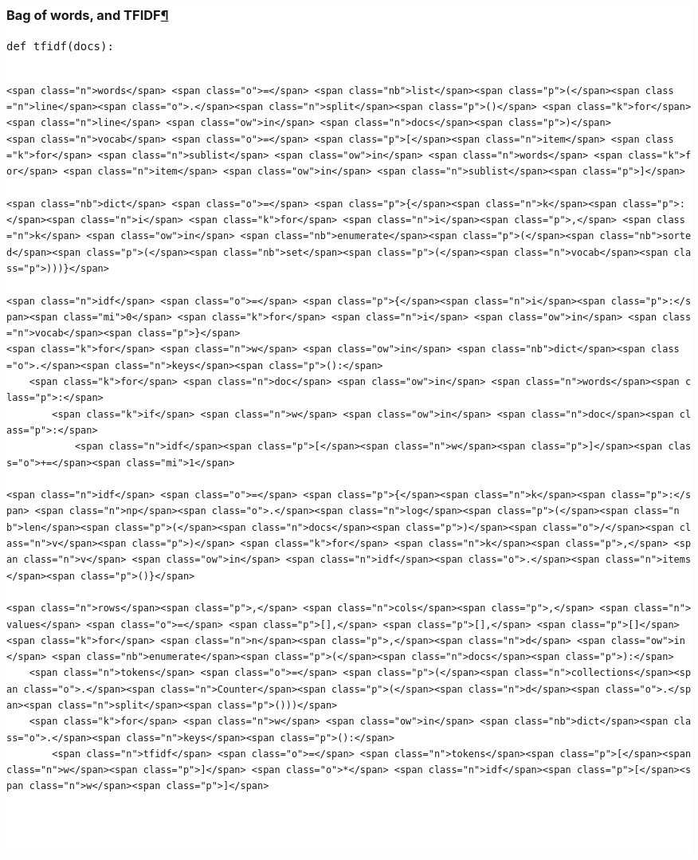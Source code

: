 </div>
<div class="cell border-box-sizing text_cell rendered"><div class="inner_cell">
<div class="text_cell_render border-box-sizing rendered_html">
<h3 id="Bag-of-words,-and-TFIDF">Bag of words, and TFIDF<a class="anchor-link" href="#Bag-of-words,-and-TFIDF">&#182;</a></h3>
</div>
</div>
</div>
<div class="cell border-box-sizing code_cell rendered">
<div class="input">

<div class="inner_cell">
    <div class="input_area">
<div class=" highlight hl-ipython3"><pre><span></span><span class="k">def</span> <span class="nf">tfidf</span><span class="p">(</span><span class="n">docs</span><span class="p">):</span>

    <span class="n">words</span> <span class="o">=</span> <span class="nb">list</span><span class="p">(</span><span class="n">line</span><span class="o">.</span><span class="n">split</span><span class="p">()</span> <span class="k">for</span> <span class="n">line</span> <span class="ow">in</span> <span class="n">docs</span><span class="p">)</span>
    <span class="n">vocab</span> <span class="o">=</span> <span class="p">[</span><span class="n">item</span> <span class="k">for</span> <span class="n">sublist</span> <span class="ow">in</span> <span class="n">words</span> <span class="k">for</span> <span class="n">item</span> <span class="ow">in</span> <span class="n">sublist</span><span class="p">]</span>
    
    <span class="nb">dict</span> <span class="o">=</span> <span class="p">{</span><span class="n">k</span><span class="p">:</span><span class="n">i</span> <span class="k">for</span> <span class="n">i</span><span class="p">,</span> <span class="n">k</span> <span class="ow">in</span> <span class="nb">enumerate</span><span class="p">(</span><span class="nb">sorted</span><span class="p">(</span><span class="nb">set</span><span class="p">(</span><span class="n">vocab</span><span class="p">)))}</span>

    <span class="n">idf</span> <span class="o">=</span> <span class="p">{</span><span class="n">i</span><span class="p">:</span><span class="mi">0</span> <span class="k">for</span> <span class="n">i</span> <span class="ow">in</span> <span class="n">vocab</span><span class="p">}</span>
    <span class="k">for</span> <span class="n">w</span> <span class="ow">in</span> <span class="nb">dict</span><span class="o">.</span><span class="n">keys</span><span class="p">():</span> 
        <span class="k">for</span> <span class="n">doc</span> <span class="ow">in</span> <span class="n">words</span><span class="p">:</span>
            <span class="k">if</span> <span class="n">w</span> <span class="ow">in</span> <span class="n">doc</span><span class="p">:</span>
                <span class="n">idf</span><span class="p">[</span><span class="n">w</span><span class="p">]</span><span class="o">+=</span><span class="mi">1</span>

    <span class="n">idf</span> <span class="o">=</span> <span class="p">{</span><span class="n">k</span><span class="p">:</span> <span class="n">np</span><span class="o">.</span><span class="n">log</span><span class="p">(</span><span class="nb">len</span><span class="p">(</span><span class="n">docs</span><span class="p">)</span><span class="o">/</span><span class="n">v</span><span class="p">)</span> <span class="k">for</span> <span class="n">k</span><span class="p">,</span> <span class="n">v</span> <span class="ow">in</span> <span class="n">idf</span><span class="o">.</span><span class="n">items</span><span class="p">()}</span>

    <span class="n">rows</span><span class="p">,</span> <span class="n">cols</span><span class="p">,</span> <span class="n">values</span> <span class="o">=</span> <span class="p">[],</span> <span class="p">[],</span> <span class="p">[]</span>
    <span class="k">for</span> <span class="n">n</span><span class="p">,</span><span class="n">d</span> <span class="ow">in</span> <span class="nb">enumerate</span><span class="p">(</span><span class="n">docs</span><span class="p">):</span>
        <span class="n">tokens</span> <span class="o">=</span> <span class="p">(</span><span class="n">collections</span><span class="o">.</span><span class="n">Counter</span><span class="p">(</span><span class="n">d</span><span class="o">.</span><span class="n">split</span><span class="p">()))</span>
        <span class="k">for</span> <span class="n">w</span> <span class="ow">in</span> <span class="nb">dict</span><span class="o">.</span><span class="n">keys</span><span class="p">():</span>
            <span class="n">tfidf</span> <span class="o">=</span> <span class="n">tokens</span><span class="p">[</span><span class="n">w</span><span class="p">]</span> <span class="o">*</span> <span class="n">idf</span><span class="p">[</span><span class="n">w</span><span class="p">]</span>